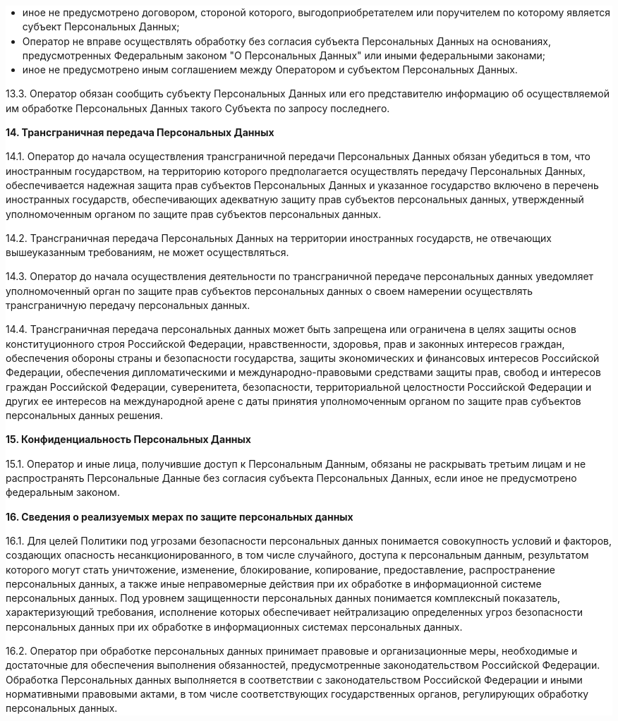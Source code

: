 -	иное не предусмотрено договором, стороной которого, выгодоприобретателем или поручителем по которому является субъект Персональных Данных;
-	Оператор не вправе осуществлять обработку без согласия субъекта Персональных Данных на основаниях, предусмотренных Федеральным законом "О Персональных Данных" или иными федеральными законами;
-	иное не предусмотрено иным соглашением между Оператором и субъектом Персональных Данных.  

13.3.	Оператор обязан сообщить субъекту Персональных Данных или его представителю информацию об осуществляемой им обработке Персональных Данных такого Субъекта по запросу последнего.  

**14.	Трансграничная передача Персональных Данных**  

14.1.	Оператор до начала осуществления трансграничной передачи Персональных Данных обязан убедиться в том, что иностранным государством, на территорию которого предполагается осуществлять передачу Персональных Данных, обеспечивается надежная защита прав субъектов Персональных Данных и указанное государство включено в перечень иностранных государств, обеспечивающих адекватную защиту прав субъектов персональных данных, утвержденный уполномоченным органом по защите прав субъектов персональных данных.  

14.2.	Трансграничная передача Персональных Данных на территории иностранных государств, не отвечающих вышеуказанным требованиям, не может осуществляться.  

14.3.	Оператор до начала осуществления деятельности по трансграничной передаче персональных данных уведомляет уполномоченный орган по защите прав субъектов персональных данных о своем намерении осуществлять трансграничную передачу персональных данных.  

14.4.	Трансграничная передача персональных данных может быть запрещена или ограничена в целях защиты основ конституционного строя Российской Федерации, нравственности, здоровья, прав и законных интересов граждан, обеспечения обороны страны и безопасности государства, защиты экономических и финансовых интересов Российской Федерации, обеспечения дипломатическими и международно-правовыми средствами защиты прав, свобод и интересов граждан Российской Федерации, суверенитета, безопасности, территориальной целостности Российской Федерации и других ее интересов на международной арене с даты принятия уполномоченным органом по защите прав субъектов персональных данных решения.  

**15.	Конфиденциальность Персональных Данных**  

15.1.	Оператор и иные лица, получившие доступ к Персональным Данным, обязаны не раскрывать третьим лицам и не распространять Персональные Данные без согласия субъекта Персональных Данных, если иное не предусмотрено федеральным законом.  

**16.	Сведения о реализуемых мерах по защите персональных данных** 

16.1.	Для целей Политики под угрозами безопасности персональных данных понимается совокупность условий и факторов, создающих опасность несанкционированного, в том числе случайного, доступа к персональным данным, результатом которого могут стать уничтожение, изменение, блокирование, копирование, предоставление, распространение персональных данных, а также иные неправомерные действия при их обработке в информационной системе персональных данных. Под уровнем защищенности персональных данных понимается комплексный показатель, характеризующий требования, исполнение которых обеспечивает нейтрализацию определенных угроз безопасности персональных данных при их обработке в информационных системах персональных данных.  

16.2.	Оператор при обработке персональных данных принимает правовые и организационные меры, необходимые и достаточные для обеспечения выполнения обязанностей, предусмотренные законодательством Российской Федерации. Обработка Персональных данных выполняется в соответствии с законодательством Российской Федерации и иными нормативными правовыми актами, в том числе соответствующих государственных органов, регулирующих обработку персональных данных.  
